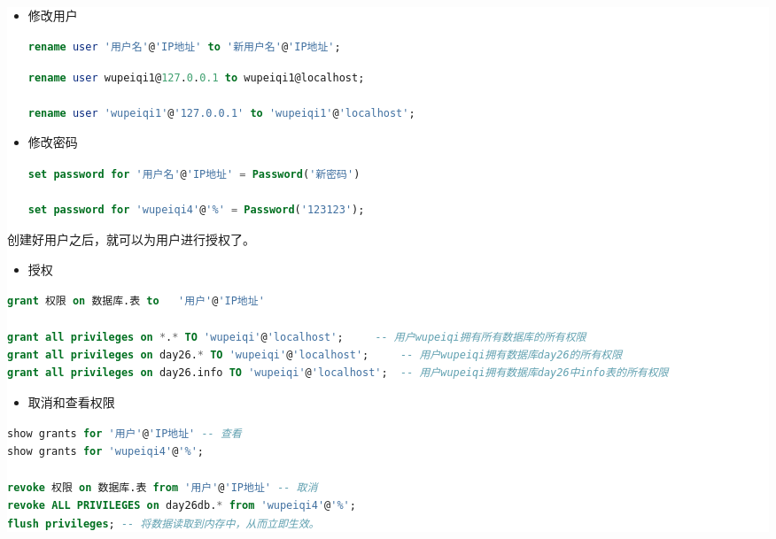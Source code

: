   

- 修改用户

  ```sql
  rename user '用户名'@'IP地址' to '新用户名'@'IP地址';
  ```

  ```sql
  rename user wupeiqi1@127.0.0.1 to wupeiqi1@localhost;
  
  rename user 'wupeiqi1'@'127.0.0.1' to 'wupeiqi1'@'localhost';
  ```



- 修改密码

  ```sql
  set password for '用户名'@'IP地址' = Password('新密码')
  
  set password for 'wupeiqi4'@'%' = Password('123123');
  ```

创建好用户之后，就可以为用户进行授权了。

- 授权

```sql
grant 权限 on 数据库.表 to   '用户'@'IP地址'

grant all privileges on *.* TO 'wupeiqi'@'localhost';     -- 用户wupeiqi拥有所有数据库的所有权限
grant all privileges on day26.* TO 'wupeiqi'@'localhost';     -- 用户wupeiqi拥有数据库day26的所有权限
grant all privileges on day26.info TO 'wupeiqi'@'localhost';  -- 用户wupeiqi拥有数据库day26中info表的所有权限
```



- 取消和查看权限

```sql
show grants for '用户'@'IP地址' -- 查看
show grants for 'wupeiqi4'@'%';

revoke 权限 on 数据库.表 from '用户'@'IP地址' -- 取消
revoke ALL PRIVILEGES on day26db.* from 'wupeiqi4'@'%';
flush privileges; -- 将数据读取到内存中，从而立即生效。
```









